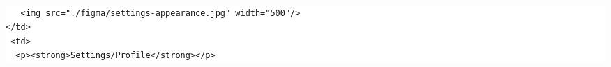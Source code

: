        <img src="./figma/settings-appearance.jpg" width="500"/>
    </td>
     <td>
      <p><strong>Settings/Profile</strong></p>